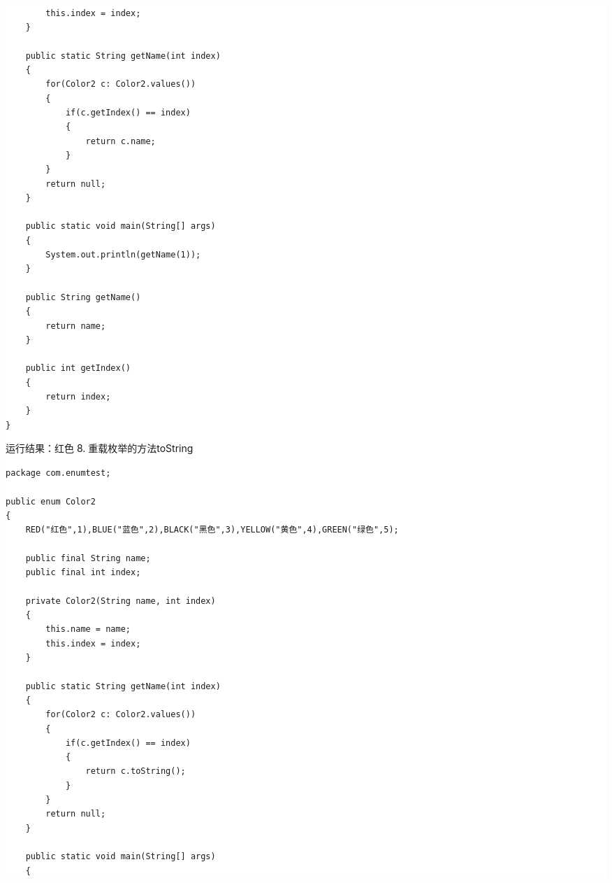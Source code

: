 ```
        this.index = index;  
    }  
  
    public static String getName(int index)  
    {  
        for(Color2 c: Color2.values())  
        {  
            if(c.getIndex() == index)  
            {  
                return c.name;  
            }  
        }  
        return null;  
    }  
  
    public static void main(String[] args)  
    {  
        System.out.println(getName(1));  
    }  
  
    public String getName()  
    {  
        return name;  
    }  
  
    public int getIndex()  
    {  
        return index;  
    }  
}  
```
运行结果：红色
8. 重载枚举的方法toString
```
package com.enumtest;  
  
public enum Color2  
{  
    RED("红色",1),BLUE("蓝色",2),BLACK("黑色",3),YELLOW("黄色",4),GREEN("绿色",5);  
  
    public final String name;  
    public final int index;  
  
    private Color2(String name, int index)  
    {  
        this.name = name;  
        this.index = index;  
    }  
  
    public static String getName(int index)  
    {  
        for(Color2 c: Color2.values())  
        {  
            if(c.getIndex() == index)  
            {  
                return c.toString();  
            }  
        }  
        return null;  
    }  
  
    public static void main(String[] args)  
    {  
```